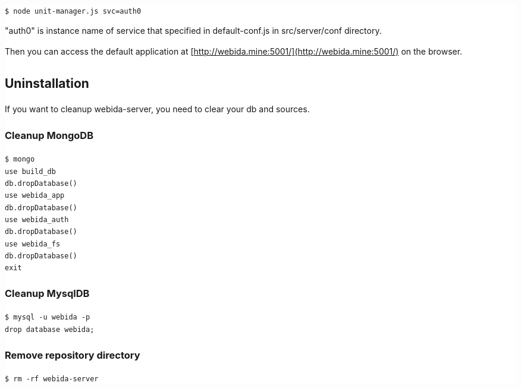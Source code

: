     $ node unit-manager.js svc=auth0

"auth0" is instance name of service that specified in default-conf.js in src/server/conf directory.

Then you can access the default application at [http://webida.mine:5001/](http://webida.mine:5001/) on the browser.

## Uninstallation

If you want to cleanup webida-server, you need to clear your db and sources.

### Cleanup MongoDB

```
$ mongo
use build_db
db.dropDatabase()
use webida_app
db.dropDatabase()
use webida_auth
db.dropDatabase()
use webida_fs
db.dropDatabase()
exit
```

### Cleanup MysqlDB

```
$ mysql -u webida -p
drop database webida;
```

### Remove repository directory

```
$ rm -rf webida-server
```